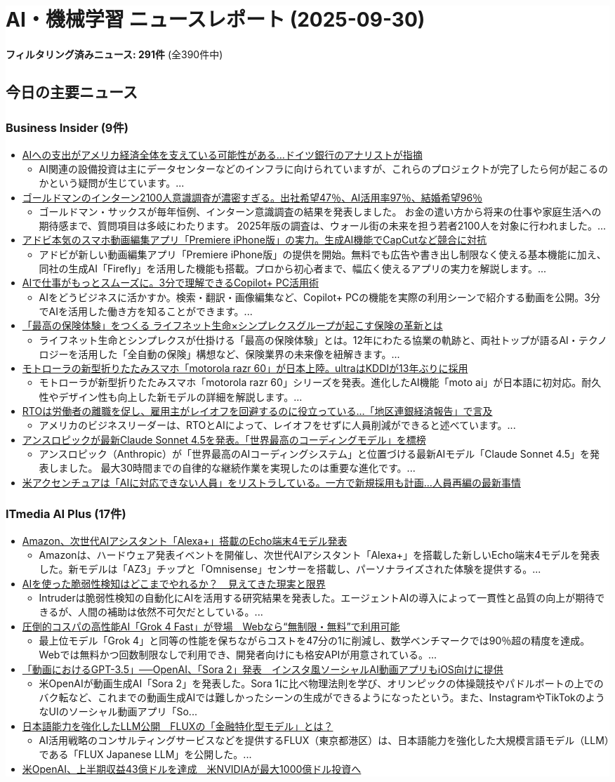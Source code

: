 # AI・機械学習 ニュースレポート (2025-09-30)

**フィルタリング済みニュース: 291件** (全390件中)

## 今日の主要ニュース

### Business Insider (9件)

- [AIへの支出がアメリカ経済全体を支えている可能性がある…ドイツ銀行のアナリストが指摘](https://www.businessinsider.jp/article/2510-ai-growth-economic-impact-outlook-data-centers-capex-big-tech/)
  - AI関連の設備投資は主にデータセンターなどのインフラに向けられていますが、これらのプロジェクトが完了したら何が起こるのかという疑問が生じています。...
- [ゴールドマンのインターン2100人意識調査が濃密すぎる。出社希望47％、AI活用率97％、結婚希望96％](https://www.businessinsider.jp/article/goldman-sachs-intern-survey-young-wall-street-ai-payemnts-2025-9/)
  - ゴールドマン・サックスが毎年恒例、インターン意識調査の結果を発表しました。
お金の遣い方から将来の仕事や家庭生活への期待感まで、質問項目は多岐にわたります。
2025年版の調査は、ウォール街の未来を担う若者2100人を対象に行われました。...
- [アドビ本気のスマホ動画編集アプリ「Premiere iPhone版」の実力。生成AI機能でCapCutなど競合に対抗](https://www.businessinsider.jp/article/2509-adobe-premiere-for-iphone-first-impression/)
  - アドビが新しい動画編集アプリ「Premiere iPhone版」の提供を開始。無料でも広告や書き出し制限なく使える基本機能に加え、同社の生成AI「Firefly」を活用した機能も搭載。プロから初心者まで、幅広く使えるアプリの実力を解説します。...
- [AIで仕事がもっとスムーズに。3分で理解できるCopilot+ PC活用術](https://www.businessinsider.jp/article/2509-copilot-pc/)
  - AIをどうビジネスに活かすか。検索・翻訳・画像編集など、Copilot+ PCの機能を実際の利用シーンで紹介する動画を公開。3分でAIを活用した働き方を知ることができます。...
- [「最高の保険体験」をつくる ライフネット生命×シンプレクスグループが起こす保険の革新とは](https://www.businessinsider.jp/article/2509-lifenet-simplex-insurance-innovation/)
  - ライフネット生命とシンプレクスが仕掛ける「最高の保険体験」とは。12年にわたる協業の軌跡と、両社トップが語るAI・テクノロジーを活用した「全自動の保険」構想など、保険業界の未来像を紐解きます。...
- [モトローラの新型折りたたみスマホ「motorola razr 60」が日本上陸。ultraはKDDIが13年ぶりに採用](https://www.businessinsider.jp/article/2509-motorola-razr-60-japan-launch/)
  - モトローラが新型折りたたみスマホ「motorola razr 60」シリーズを発表。進化したAI機能「moto ai」が日本語に初対応。耐久性やデザイン性も向上した新モデルの詳細を解説します。...
- [RTOは労働者の離職を促し、雇用主がレイオフを回避するのに役立っている…「地区連銀経済報告」で言及](https://www.businessinsider.jp/article/2509-rto-mandates-driving-workers-quit-helping-employers-avoid-layoffs/)
  - アメリカのビジネスリーダーは、RTOとAIによって、レイオフをせずに人員削減ができると述べています。...
- [アンスロピックが最新Claude Sonnet 4.5を発表。「世界最高のコーディングモデル」を標榜](https://www.businessinsider.jp/article/anthropic-ai-model-claude-sonnet-extend-coding-lead-2025-9/)
  - アンスロピック（Anthropic）が「世界最高のAIコーディングシステム」と位置づける最新AIモデル「Claude Sonnet 4.5」を発表しました。
最大30時間までの自律的な継続作業を実現したのは重要な進化です。...
- [米アクセンチュアは「AIに対応できない人員」をリストラしている。一方で新規採用も計画…人員再編の最新事情](https://www.businessinsider.jp/article/2509-accenture-consulting-cut-staff-reskill-hiring-ai-era-sweet-earnings/)

### ITmedia AI Plus (17件)

- [Amazon、次世代AIアシスタント「Alexa+」搭載のEcho端末4モデル発表](https://www.itmedia.co.jp/news/articles/2510/01/news054.html)
  - Amazonは、ハードウェア発表イベントを開催し、次世代AIアシスタント「Alexa+」を搭載した新しいEcho端末4モデルを発表した。新モデルは「AZ3」チップと「Omnisense」センサーを搭載し、パーソナライズされた体験を提供する。...
- [AIを使った脆弱性検知はどこまでやれるか？　見えてきた現実と限界](https://www.itmedia.co.jp/enterprise/articles/2510/01/news033.html)
  - Intruderは脆弱性検知の自動化にAIを活用する研究結果を発表した。エージェントAIの導入によって一貫性と品質の向上が期待できるが、人間の補助は依然不可欠だとしている。...
- [圧倒的コスパの高性能AI「Grok 4 Fast」が登場　Webなら“無制限・無料”で利用可能](https://atmarkit.itmedia.co.jp/ait/articles/2510/01/news012.html)
  - 最上位モデル「Grok 4」と同等の性能を保ちながらコストを47分の1に削減し、数学ベンチマークでは90％超の精度を達成。Webでは無料かつ回数制限なしで利用でき、開発者向けにも格安APIが用意されている。...
- [「動画におけるGPT-3.5」──OpenAI、「Sora 2」発表　インスタ風ソーシャルAI動画アプリもiOS向けに提供](https://www.itmedia.co.jp/aiplus/articles/2510/01/news052.html)
  - 米OpenAIが動画生成AI「Sora 2」を発表した。Sora 1に比べ物理法則を学び、オリンピックの体操競技やパドルボートの上でのバク転など、これまでの動画生成AIでは難しかったシーンの生成ができるようになったという。また、InstagramやTikTokのようなUIのソーシャル動画アプリ「So...
- [日本語能力を強化したLLM公開　FLUXの「金融特化型モデル」とは？](https://www.itmedia.co.jp/business/articles/2509/30/news171.html)
  - AI活用戦略のコンサルティングサービスなどを提供するFLUX（東京都港区）は、日本語能力を強化した大規模言語モデル（LLM）である「FLUX Japanese LLM」を公開した。...
- [米OpenAI、上半期収益43億ドルを達成　米NVIDIAが最大1000億ドル投資へ](https://www.itmedia.co.jp/business/articles/2509/30/news162.html)